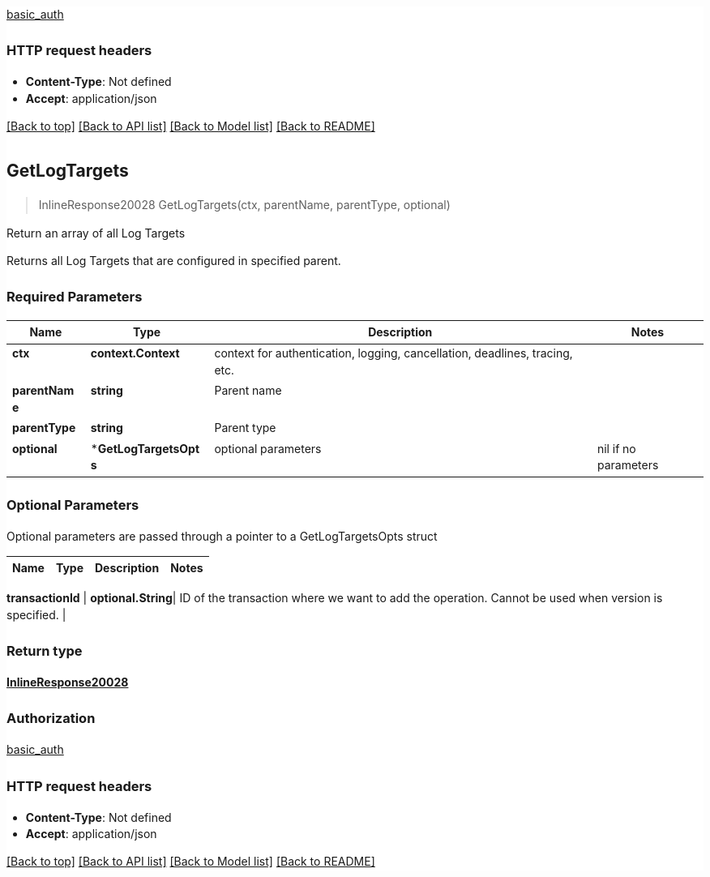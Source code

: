 [basic_auth](../README.md#basic_auth)

### HTTP request headers

- **Content-Type**: Not defined
- **Accept**: application/json

[[Back to top]](#) [[Back to API list]](../README.md#documentation-for-api-endpoints)
[[Back to Model list]](../README.md#documentation-for-models)
[[Back to README]](../README.md)


## GetLogTargets

> InlineResponse20028 GetLogTargets(ctx, parentName, parentType, optional)

Return an array of all Log Targets

Returns all Log Targets that are configured in specified parent.

### Required Parameters


Name | Type | Description  | Notes
------------- | ------------- | ------------- | -------------
**ctx** | **context.Context** | context for authentication, logging, cancellation, deadlines, tracing, etc.
**parentName** | **string**| Parent name | 
**parentType** | **string**| Parent type | 
 **optional** | ***GetLogTargetsOpts** | optional parameters | nil if no parameters

### Optional Parameters

Optional parameters are passed through a pointer to a GetLogTargetsOpts struct


Name | Type | Description  | Notes
------------- | ------------- | ------------- | -------------


 **transactionId** | **optional.String**| ID of the transaction where we want to add the operation. Cannot be used when version is specified. | 

### Return type

[**InlineResponse20028**](inline_response_200_28.md)

### Authorization

[basic_auth](../README.md#basic_auth)

### HTTP request headers

- **Content-Type**: Not defined
- **Accept**: application/json

[[Back to top]](#) [[Back to API list]](../README.md#documentation-for-api-endpoints)
[[Back to Model list]](../README.md#documentation-for-models)
[[Back to README]](../README.md)
